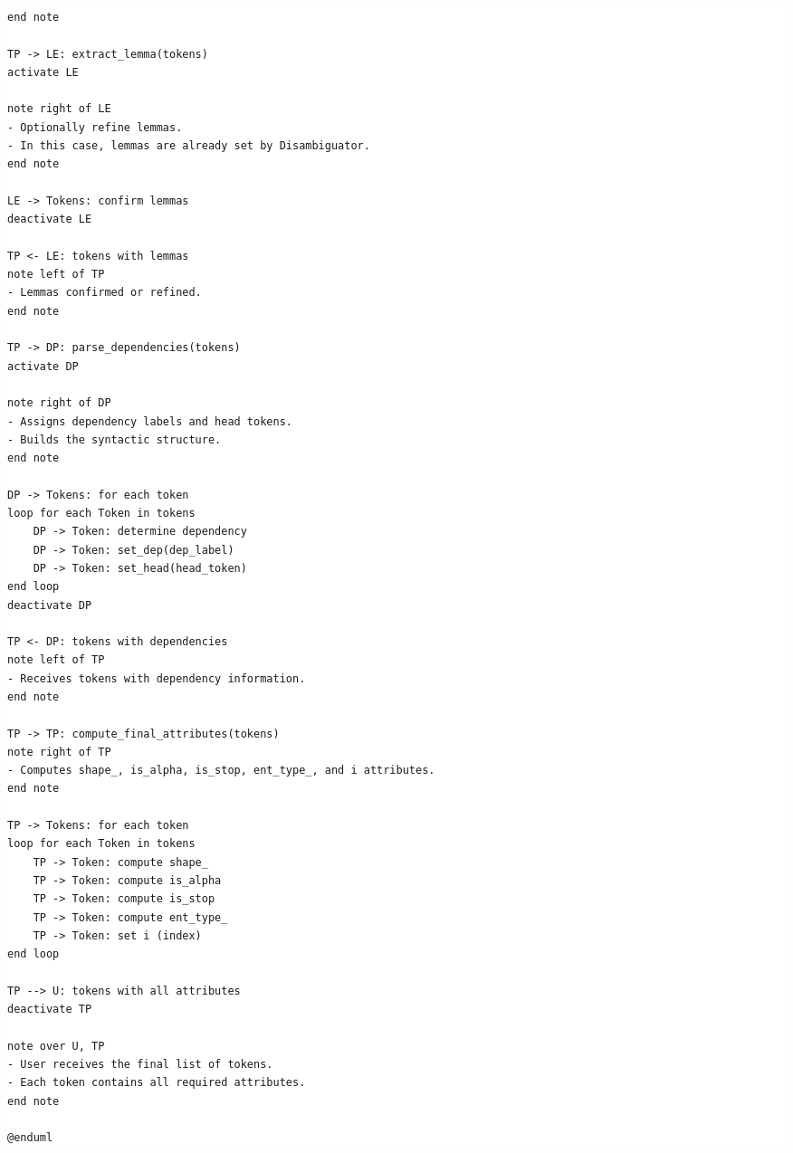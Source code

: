 ```plantuml
end note

TP -> LE: extract_lemma(tokens)
activate LE

note right of LE
- Optionally refine lemmas.
- In this case, lemmas are already set by Disambiguator.
end note

LE -> Tokens: confirm lemmas
deactivate LE

TP <- LE: tokens with lemmas
note left of TP
- Lemmas confirmed or refined.
end note

TP -> DP: parse_dependencies(tokens)
activate DP

note right of DP
- Assigns dependency labels and head tokens.
- Builds the syntactic structure.
end note

DP -> Tokens: for each token
loop for each Token in tokens
    DP -> Token: determine dependency
    DP -> Token: set_dep(dep_label)
    DP -> Token: set_head(head_token)
end loop
deactivate DP

TP <- DP: tokens with dependencies
note left of TP
- Receives tokens with dependency information.
end note

TP -> TP: compute_final_attributes(tokens)
note right of TP
- Computes shape_, is_alpha, is_stop, ent_type_, and i attributes.
end note

TP -> Tokens: for each token
loop for each Token in tokens
    TP -> Token: compute shape_
    TP -> Token: compute is_alpha
    TP -> Token: compute is_stop
    TP -> Token: compute ent_type_
    TP -> Token: set i (index)
end loop

TP --> U: tokens with all attributes
deactivate TP

note over U, TP
- User receives the final list of tokens.
- Each token contains all required attributes.
end note

@enduml
```